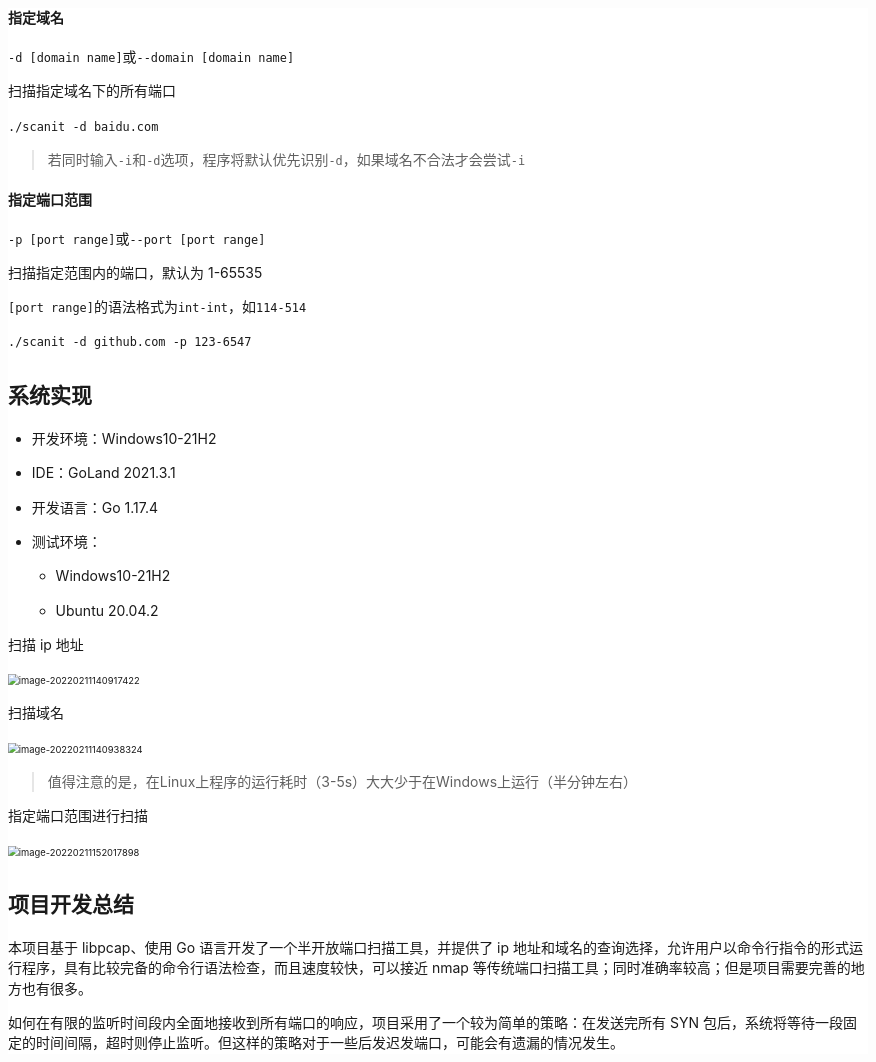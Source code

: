 #### 指定域名

`-d [domain name]`或`--domain [domain name]`

扫描指定域名下的所有端口

```shell
./scanit -d baidu.com
```

> 若同时输入`-i`和`-d`选项，程序将默认优先识别`-d`，如果域名不合法才会尝试`-i`

#### 指定端口范围

`-p [port range]`或`--port [port range]`

扫描指定范围内的端口，默认为 1-65535

`[port range]`的语法格式为`int-int`，如`114-514`

```
./scanit -d github.com -p 123-6547
```

## 系统实现

- 开发环境：Windows10-21H2

- IDE：GoLand 2021.3.1

- 开发语言：Go 1.17.4

- 测试环境：

    - Windows10-21H2 

    - Ubuntu 20.04.2 

扫描 ip 地址

<img src="https://markdown-1303167219.cos.ap-shanghai.myqcloud.com/image-20220211140917422.png" alt="image-20220211140917422" style="zoom: 67%;" />

扫描域名

<img src="https://markdown-1303167219.cos.ap-shanghai.myqcloud.com/image-20220211140938324.png" alt="image-20220211140938324" style="zoom:67%;" />

> 值得注意的是，在Linux上程序的运行耗时（3-5s）大大少于在Windows上运行（半分钟左右）

指定端口范围进行扫描

<img src="https://markdown-1303167219.cos.ap-shanghai.myqcloud.com/image-20220211152017898.png" alt="image-20220211152017898" style="zoom: 67%;" />

## 项目开发总结

本项目基于 libpcap、使用 Go 语言开发了一个半开放端口扫描工具，并提供了 ip 地址和域名的查询选择，允许用户以命令行指令的形式运行程序，具有比较完备的命令行语法检查，而且速度较快，可以接近 nmap 等传统端口扫描工具；同时准确率较高；但是项目需要完善的地方也有很多。

如何在有限的监听时间段内全面地接收到所有端口的响应，项目采用了一个较为简单的策略：在发送完所有 SYN 包后，系统将等待一段固定的时间间隔，超时则停止监听。但这样的策略对于一些后发迟发端口，可能会有遗漏的情况发生。
